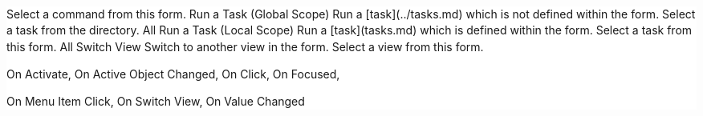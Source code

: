 <td>Select a command from this form.</td>

<td></td>

</tr>

<tr>

<td>Run a Task (Global Scope)</td>

<td>Run a [task](../tasks.md) which is not defined within the form.</td>

<td>Select a task from the directory.</td>

<td>All</td>

</tr>

<tr>

<td>Run a Task (Local Scope)</td>

<td>Run a [task](tasks.md) which is defined within the form.</td>

<td>Select a task from this form.</td>

<td>All</td>

</tr>

<tr>

<td>Switch View</td>

<td>Switch to another view in the form.</td>

<td>Select a view from this form.</td>

<td>

On Activate, On Active Object Changed, On Click, On Focused,

On Menu Item Click, On Switch View, On Value Changed

</td>

</tr>

</tbody>

</table>

